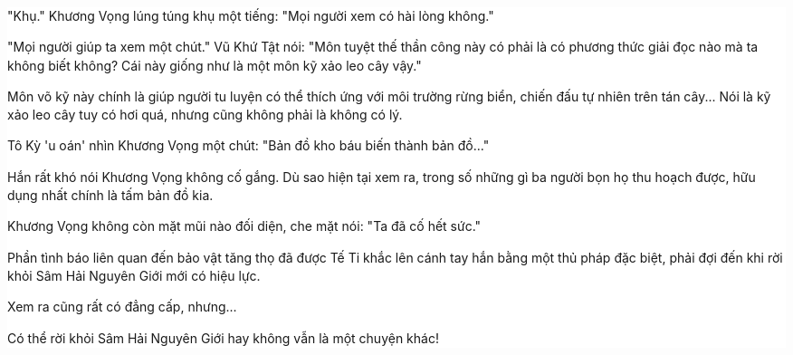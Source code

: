 "Khụ." Khương Vọng lúng túng khụ một tiếng: "Mọi người xem có hài lòng không."

"Mọi người giúp ta xem một chút." Vũ Khứ Tật nói: "Môn tuyệt thế thần công này có phải là có phương thức giải đọc nào mà ta không biết không? Cái này giống như là một môn kỹ xảo leo cây vậy."

Môn võ kỹ này chính là giúp người tu luyện có thể thích ứng với môi trường rừng biển, chiến đấu tự nhiên trên tán cây... Nói là kỹ xảo leo cây tuy có hơi quá, nhưng cũng không phải là không có lý.

Tô Kỳ 'u oán' nhìn Khương Vọng một chút: "Bản đồ kho báu biến thành bản đồ..."

Hắn rất khó nói Khương Vọng không cố gắng. Dù sao hiện tại xem ra, trong số những gì ba người bọn họ thu hoạch được, hữu dụng nhất chính là tấm bản đồ kia.

Khương Vọng không còn mặt mũi nào đối diện, che mặt nói: "Ta đã cố hết sức."

Phần tình báo liên quan đến bảo vật tăng thọ đã được Tế Ti khắc lên cánh tay hắn bằng một thủ pháp đặc biệt, phải đợi đến khi rời khỏi Sâm Hải Nguyên Giới mới có hiệu lực.

Xem ra cũng rất có đẳng cấp, nhưng...

Có thể rời khỏi Sâm Hải Nguyên Giới hay không vẫn là một chuyện khác!
